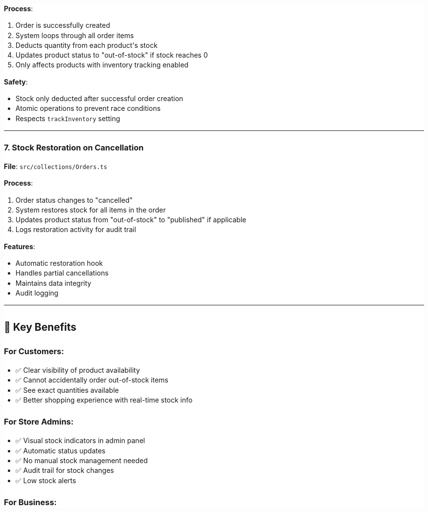 **Process**:

1. Order is successfully created
2. System loops through all order items
3. Deducts quantity from each product's stock
4. Updates product status to "out-of-stock" if stock reaches 0
5. Only affects products with inventory tracking enabled

**Safety**:

- Stock only deducted after successful order creation
- Atomic operations to prevent race conditions
- Respects `trackInventory` setting

---

### 7. **Stock Restoration on Cancellation**

**File**: `src/collections/Orders.ts`

**Process**:

1. Order status changes to "cancelled"
2. System restores stock for all items in the order
3. Updates product status from "out-of-stock" to "published" if applicable
4. Logs restoration activity for audit trail

**Features**:

- Automatic restoration hook
- Handles partial cancellations
- Maintains data integrity
- Audit logging

---

## 🎯 Key Benefits

### For Customers:

- ✅ Clear visibility of product availability
- ✅ Cannot accidentally order out-of-stock items
- ✅ See exact quantities available
- ✅ Better shopping experience with real-time stock info

### For Store Admins:

- ✅ Visual stock indicators in admin panel
- ✅ Automatic status updates
- ✅ No manual stock management needed
- ✅ Audit trail for stock changes
- ✅ Low stock alerts

### For Business:
